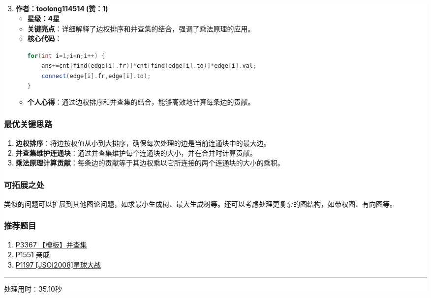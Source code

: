 3. **作者：toolong114514 (赞：1)**
   - **星级：4星**
   - **关键亮点**：详细解释了边权排序和并查集的结合，强调了乘法原理的应用。
   - **核心代码**：
     ```cpp
     for(int i=1;i<n;i++) {
         ans+=cnt[find(edge[i].fr)]*cnt[find(edge[i].to)]*edge[i].val;
         connect(edge[i].fr,edge[i].to);
     }
     ```
   - **个人心得**：通过边权排序和并查集的结合，能够高效地计算每条边的贡献。

### 最优关键思路
1. **边权排序**：将边按权值从小到大排序，确保每次处理的边是当前连通块中的最大边。
2. **并查集维护连通块**：通过并查集维护每个连通块的大小，并在合并时计算贡献。
3. **乘法原理计算贡献**：每条边的贡献等于其边权乘以它所连接的两个连通块的大小的乘积。

### 可拓展之处
类似的问题可以扩展到其他图论问题，如求最小生成树、最大生成树等。还可以考虑处理更复杂的图结构，如带权图、有向图等。

### 推荐题目
1. [P3367 【模板】并查集](https://www.luogu.com.cn/problem/P3367)
2. [P1551 亲戚](https://www.luogu.com.cn/problem/P1551)
3. [P1197 [JSOI2008]星球大战](https://www.luogu.com.cn/problem/P1197)

---
处理用时：35.10秒

[problemUrl]: https://atcoder.jp/contests/abc214/tasks/abc214_d